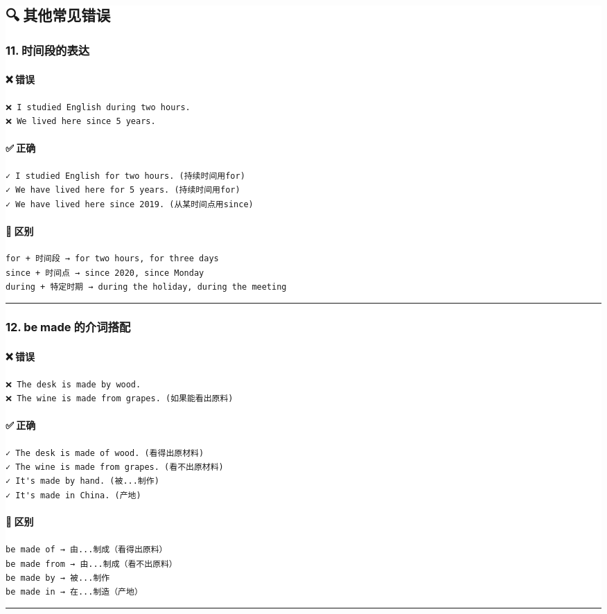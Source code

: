 ## 🔍 其他常见错误

### 11. 时间段的表达

#### ❌ 错误

```
❌ I studied English during two hours.
❌ We lived here since 5 years.
```

#### ✅ 正确

```
✓ I studied English for two hours. (持续时间用for)
✓ We have lived here for 5 years. (持续时间用for)
✓ We have lived here since 2019. (从某时间点用since)
```

#### 📖 区别

```
for + 时间段 → for two hours, for three days
since + 时间点 → since 2020, since Monday
during + 特定时期 → during the holiday, during the meeting
```

---

### 12. be made 的介词搭配

#### ❌ 错误

```
❌ The desk is made by wood.
❌ The wine is made from grapes. (如果能看出原料)
```

#### ✅ 正确

```
✓ The desk is made of wood. (看得出原材料)
✓ The wine is made from grapes. (看不出原材料)
✓ It's made by hand. (被...制作)
✓ It's made in China. (产地)
```

#### 📖 区别

```
be made of → 由...制成（看得出原料）
be made from → 由...制成（看不出原料）
be made by → 被...制作
be made in → 在...制造（产地）
```

---